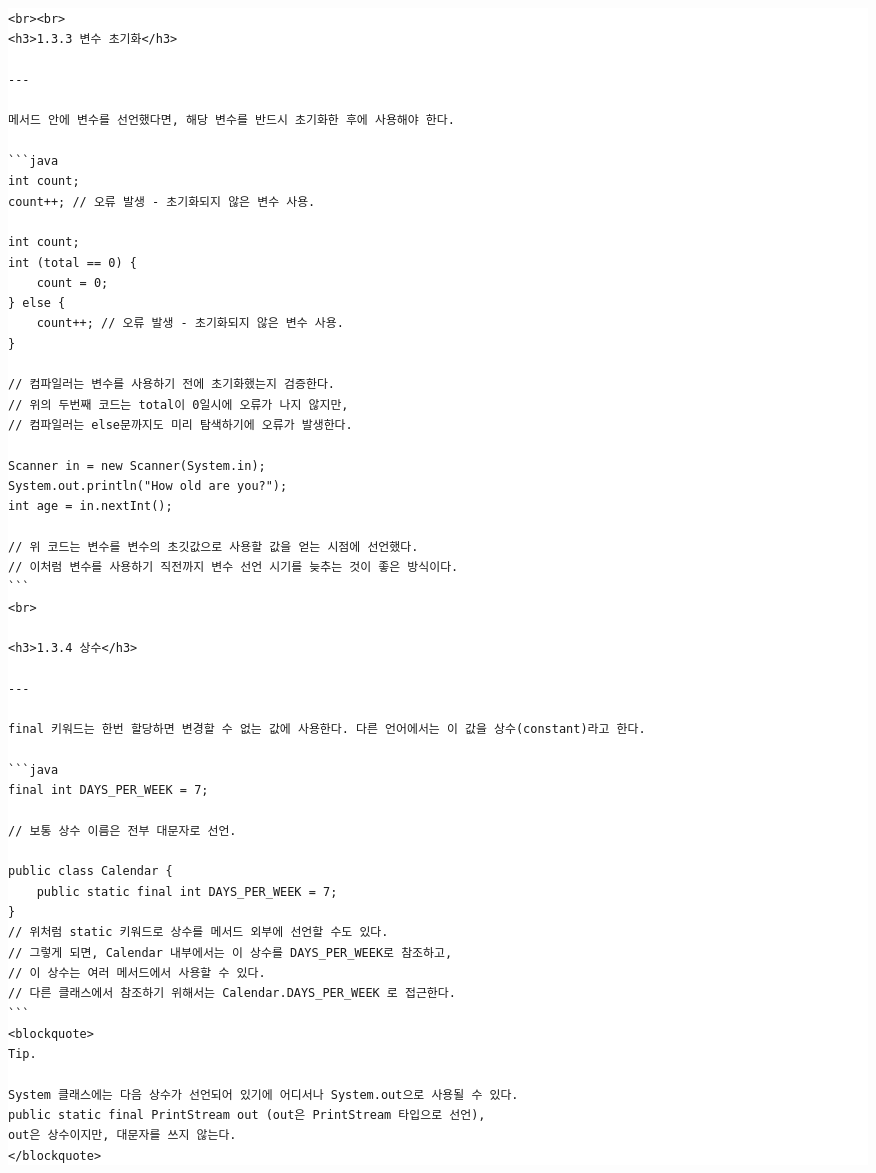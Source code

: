 
    <br><br>
    <h3>1.3.3 변수 초기화</h3>

    ---

    메서드 안에 변수를 선언했다면, 해당 변수를 반드시 초기화한 후에 사용해야 한다.

    ```java
    int count;
    count++; // 오류 발생 - 초기화되지 않은 변수 사용.

    int count;
    int (total == 0) {
        count = 0;
    } else {
        count++; // 오류 발생 - 초기화되지 않은 변수 사용.
    }

    // 컴파일러는 변수를 사용하기 전에 초기화했는지 검증한다.
    // 위의 두번째 코드는 total이 0일시에 오류가 나지 않지만, 
    // 컴파일러는 else문까지도 미리 탐색하기에 오류가 발생한다.

    Scanner in = new Scanner(System.in); 
    System.out.println("How old are you?");
    int age = in.nextInt();

    // 위 코드는 변수를 변수의 초깃값으로 사용할 값을 얻는 시점에 선언했다.
    // 이처럼 변수를 사용하기 직전까지 변수 선언 시기를 늦추는 것이 좋은 방식이다.
    ```
    <br>

    <h3>1.3.4 상수</h3>

    ---

    final 키워드는 한번 할당하면 변경할 수 없는 값에 사용한다. 다른 언어에서는 이 값을 상수(constant)라고 한다.

    ```java
    final int DAYS_PER_WEEK = 7;

    // 보통 상수 이름은 전부 대문자로 선언.

    public class Calendar {
        public static final int DAYS_PER_WEEK = 7;
    }
    // 위처럼 static 키워드로 상수를 메서드 외부에 선언할 수도 있다.
    // 그렇게 되면, Calendar 내부에서는 이 상수를 DAYS_PER_WEEK로 참조하고,
    // 이 상수는 여러 메서드에서 사용할 수 있다.
    // 다른 클래스에서 참조하기 위해서는 Calendar.DAYS_PER_WEEK 로 접근한다.
    ```
    <blockquote>
    Tip.

    System 클래스에는 다음 상수가 선언되어 있기에 어디서나 System.out으로 사용될 수 있다.
    public static final PrintStream out (out은 PrintStream 타입으로 선언),
    out은 상수이지만, 대문자를 쓰지 않는다.
    </blockquote>
    